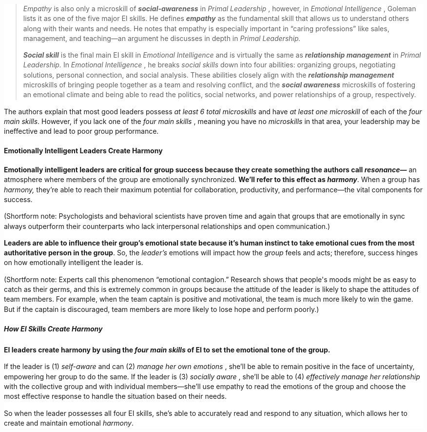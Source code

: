 > _Empathy_ is also only a microskill of **_social-awareness_** in _Primal Leadership_ , however, in _Emotional Intelligence_ , Goleman lists it as one of the five major EI skills. He defines **_empathy_** as the fundamental skill that allows us to understand others along with their wants and needs. He notes that empathy is especially important in “caring professions” like sales, management, and teaching—an argument he discusses in depth in _Primal Leadership._
> 
> **_Social skill_** is the final main EI skill in _Emotional Intelligence_ and is virtually the same as **_relationship management_** in _Primal Leadership._ In _Emotional Intelligence_ , he breaks _social skills_ down into four abilities: organizing groups, negotiating solutions, personal connection, and social analysis. These abilities closely align with the **_relationship management_** microskills of bringing people together as a team and resolving conflict, and the **_social awareness_** microskills of fostering an emotional climate and being able to read the politics, social networks, and power relationships of a group, respectively.

The authors explain that most good leaders possess _at least 6 total microskills_ and have _at least one microskill_ of each of the _four main skills_. However, if you lack one of the _four main skills_ , meaning you have no _microskills_ in that area, your leadership may be ineffective and lead to poor group performance.

#### Emotionally Intelligent Leaders Create Harmony

**Emotionally intelligent leaders are critical for group success because they create something the authors call _resonance—_** an atmosphere where members of the group are emotionally synchronized. **We’ll refer to this effect as _harmony_**. When a group has _harmony,_ they’re able to reach their maximum potential for collaboration, productivity, and performance—the vital components for success.

(Shortform note: Psychologists and behavioral scientists have proven time and again that groups that are emotionally in sync always outperform their counterparts who lack interpersonal relationships and open communication.)

**Leaders are able to influence their group’s emotional state because it’s human instinct to take emotional cues from the most authoritative person in the group**. So, the _leader’s_ emotions will impact how the _group_ feels and acts; therefore, success hinges on how emotionally intelligent the leader is.

(Shortform note: Experts call this phenomenon “emotional contagion.” Research shows that people's moods might be as easy to catch as their germs, and this is extremely common in groups because the attitude of the leader is likely to shape the attitudes of team members. For example, when the team captain is positive and motivational, the team is much more likely to win the game. But if the captain is discouraged, team members are more likely to lose hope and perform poorly.)

##### How EI Skills Create Harmony

**EI leaders create harmony by using the _four main skills_ of EI to set the emotional tone of the group.**

If the leader is (1) _self-aware_ and can (2) _manage her own emotions_ , she’ll be able to remain positive in the face of uncertainty, empowering her group to do the same. If the leader is (3) _socially aware_ , she’ll be able to (4) _effectively manage her relationship_ with the collective group and with individual members—she’ll use empathy to read the emotions of the group and choose the most effective response to handle the situation based on their needs.

So when the leader possesses all four EI skills, she’s able to accurately read and respond to any situation, which allows her to create and maintain emotional _harmony_.
